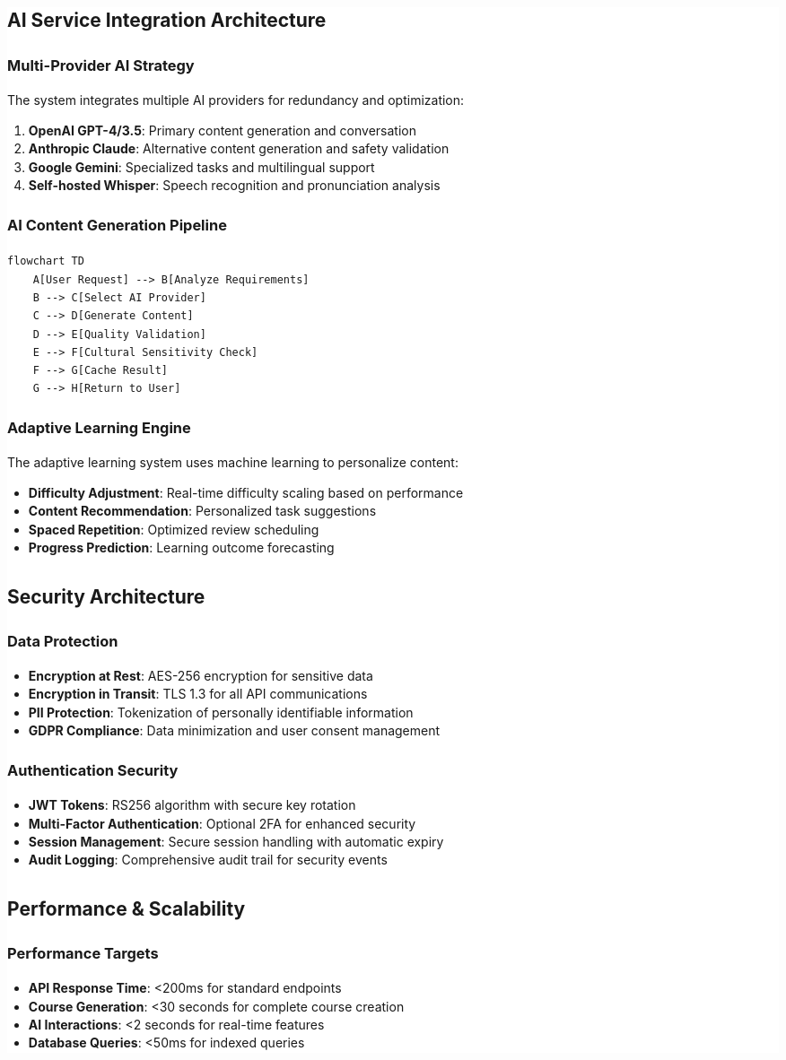 ## AI Service Integration Architecture

### Multi-Provider AI Strategy

The system integrates multiple AI providers for redundancy and optimization:

1. **OpenAI GPT-4/3.5**: Primary content generation and conversation
2. **Anthropic Claude**: Alternative content generation and safety validation
3. **Google Gemini**: Specialized tasks and multilingual support
4. **Self-hosted Whisper**: Speech recognition and pronunciation analysis

### AI Content Generation Pipeline

```mermaid
flowchart TD
    A[User Request] --> B[Analyze Requirements]
    B --> C[Select AI Provider]
    C --> D[Generate Content]
    D --> E[Quality Validation]
    E --> F[Cultural Sensitivity Check]
    F --> G[Cache Result]
    G --> H[Return to User]
```

### Adaptive Learning Engine

The adaptive learning system uses machine learning to personalize content:

- **Difficulty Adjustment**: Real-time difficulty scaling based on performance
- **Content Recommendation**: Personalized task suggestions
- **Spaced Repetition**: Optimized review scheduling
- **Progress Prediction**: Learning outcome forecasting

## Security Architecture

### Data Protection
- **Encryption at Rest**: AES-256 encryption for sensitive data
- **Encryption in Transit**: TLS 1.3 for all API communications
- **PII Protection**: Tokenization of personally identifiable information
- **GDPR Compliance**: Data minimization and user consent management

### Authentication Security
- **JWT Tokens**: RS256 algorithm with secure key rotation
- **Multi-Factor Authentication**: Optional 2FA for enhanced security
- **Session Management**: Secure session handling with automatic expiry
- **Audit Logging**: Comprehensive audit trail for security events

## Performance & Scalability

### Performance Targets
- **API Response Time**: <200ms for standard endpoints
- **Course Generation**: <30 seconds for complete course creation
- **AI Interactions**: <2 seconds for real-time features
- **Database Queries**: <50ms for indexed queries
